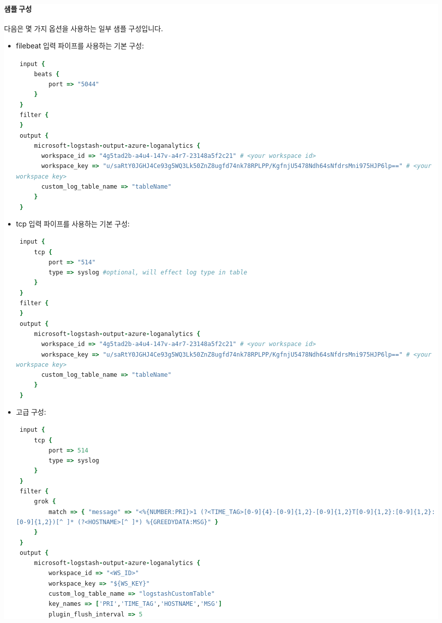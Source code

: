 #### <a name="sample-configurations"></a>샘플 구성

다음은 몇 가지 옵션을 사용하는 일부 샘플 구성입니다.

- filebeat 입력 파이프를 사용하는 기본 구성:

   ```ruby
    input {
        beats {
            port => "5044"
        }
    }
    filter {
    }
    output {
        microsoft-logstash-output-azure-loganalytics {
          workspace_id => "4g5tad2b-a4u4-147v-a4r7-23148a5f2c21" # <your workspace id>
          workspace_key => "u/saRtY0JGHJ4Ce93g5WQ3Lk50ZnZ8ugfd74nk78RPLPP/KgfnjU5478Ndh64sNfdrsMni975HJP6lp==" # <your workspace key>
          custom_log_table_name => "tableName"
        }
    }
   ```
    
- tcp 입력 파이프를 사용하는 기본 구성:

   ```ruby
    input {
        tcp {
            port => "514"
            type => syslog #optional, will effect log type in table
        }
    }
    filter {
    }
    output {
        microsoft-logstash-output-azure-loganalytics {
          workspace_id => "4g5tad2b-a4u4-147v-a4r7-23148a5f2c21" # <your workspace id>
          workspace_key => "u/saRtY0JGHJ4Ce93g5WQ3Lk50ZnZ8ugfd74nk78RPLPP/KgfnjU5478Ndh64sNfdrsMni975HJP6lp==" # <your workspace key>
          custom_log_table_name => "tableName"
        }
    }
   ```
  
- 고급 구성:

   ```ruby    
    input {
        tcp {
            port => 514
            type => syslog
        }
    }
    filter {
        grok {
            match => { "message" => "<%{NUMBER:PRI}>1 (?<TIME_TAG>[0-9]{4}-[0-9]{1,2}-[0-9]{1,2}T[0-9]{1,2}:[0-9]{1,2}:[0-9]{1,2})[^ ]* (?<HOSTNAME>[^ ]*) %{GREEDYDATA:MSG}" }
        }
    }
    output {
        microsoft-logstash-output-azure-loganalytics {
            workspace_id => "<WS_ID>"
            workspace_key => "${WS_KEY}"
            custom_log_table_name => "logstashCustomTable"
            key_names => ['PRI','TIME_TAG','HOSTNAME','MSG']
            plugin_flush_interval => 5
   ```